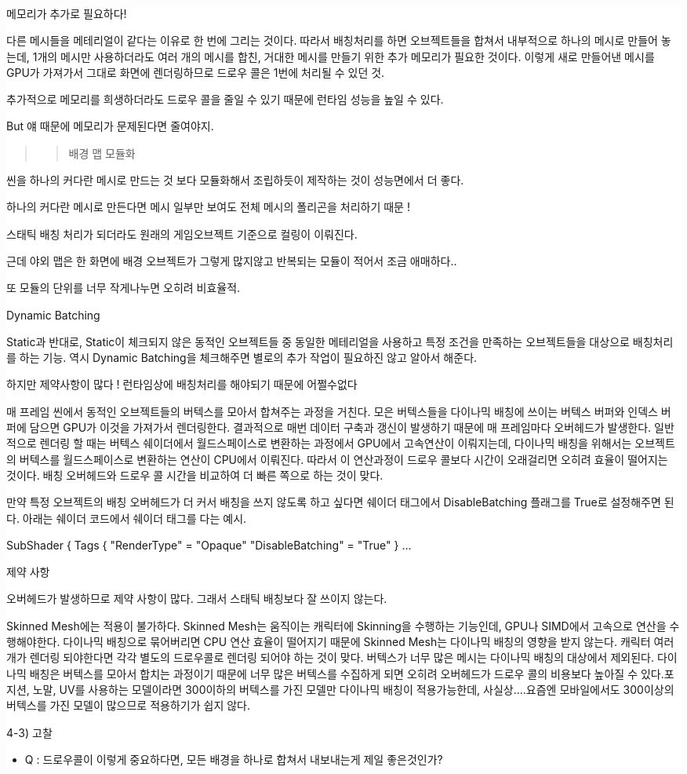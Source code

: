 메모리가 추가로 필요하다!

다른 메시들을 메테리얼이 같다는 이유로 한 번에 그리는 것이다. 따라서 배칭처리를 하면 오브젝트들을 합쳐서 내부적으로 하나의 메시로 만들어 놓는데, 1개의 메시만 사용하더라도 여러 개의 메시를 합친, 거대한 메시를 만들기 위한 추가 메모리가 필요한 것이다. 이렇게 새로 만들어낸 메시를 GPU가 가져가서 그대로 화면에 렌더링하므로 드로우 콜은 1번에 처리될 수 있던 것.

추가적으로 메모리를 희생하더라도 드로우 콜을 줄일 수 있기 때문에 런타임 성능을 높일 수 있다.

But 얘 때문에 메모리가 문제된다면 줄여야지.

 

>>배경 맵 모듈화

씬을 하나의 커다란 메시로 만드는 것 보다 모듈화해서 조립하듯이 제작하는 것이 성능면에서 더 좋다.

하나의 커다란 메시로 만든다면 메시 일부만 보여도 전체 메시의 폴리곤을 처리하기 때문 !

스태틱 배칭 처리가 되더라도 원래의 게임오브젝트 기준으로 컬링이 이뤄진다.

근데 야외 맵은 한 화면에 배경 오브젝트가 그렇게 많지않고 반복되는 모듈이 적어서 조금 애매하다..

또 모듈의 단위를 너무 작게나누면 오히려 비효율적.

 

 

Dynamic Batching

Static과 반대로, Static이 체크되지 않은 동적인 오브젝트들 중 동일한 메테리얼을 사용하고 특정 조건을 만족하는 오브젝트들을 대상으로 배칭처리를 하는 기능. 역시 Dynamic Batching을 체크해주면 별로의 추가 작업이 필요하진 않고 알아서 해준다.

하지만 제약사항이 많다 ! 런타임상에 배칭처리를 해야되기 때문에 어쩔수없다

매 프레임 씬에서 동적인 오브젝트들의 버텍스를 모아서 합쳐주는 과정을 거친다. 모은 버텍스들을 다이나믹 배칭에 쓰이는 버텍스 버퍼와 인덱스 버퍼에 담으면 GPU가 이것을 가져가서 렌더링한다. 결과적으로 매번 데이터 구축과 갱신이 발생하기 때문에 매 프레임마다 오버헤드가 발생한다. 일반적으로 렌더링 할 때는 버텍스 쉐이더에서 월드스페이스로 변환하는 과정에서 GPU에서 고속연산이 이뤄지는데, 다이나믹 배칭을 위해서는 오브젝트의 버텍스를 월드스페이스로 변환하는 연산이 CPU에서 이뤄진다. 따라서 이 연산과정이 드로우 콜보다 시간이 오래걸리면 오히려 효율이 떨어지는 것이다. 배칭 오버헤드와 드로우 콜 시간을 비교하여 더 빠른 쪽으로 하는 것이 맞다.

만약 특정 오브젝트의 배칭 오버헤드가 더 커서 배칭을 쓰지 않도록 하고 싶다면 쉐이더 태그에서 DisableBatching 플래그를 True로 설정해주면 된다. 아래는 쉐이더 코드에서 쉐이더 태그를 다는 예시.

SubShader {
	Tags { "RenderType" = "Opaque" "DisableBatching" = "True" }
    ...
 

제약 사항

오버헤드가 발생하므로 제약 사항이 많다. 그래서 스태틱 배칭보다 잘 쓰이지 않는다.

 

Skinned Mesh에는 적용이 불가하다. Skinned Mesh는 움직이는 캐릭터에 Skinning을 수행하는 기능인데, GPU나 SIMD에서 고속으로 연산을 수행해야한다. 다이나믹 배칭으로 묶어버리면 CPU 연산 효율이 떨어지기 때문에 Skinned Mesh는 다이나믹 배칭의 영향을 받지 않는다. 캐릭터 여러개가 렌더링 되야한다면 각각 별도의 드로우콜로 렌더링 되어야 하는 것이 맞다.
버텍스가 너무 많은 메시는 다이나믹 배칭의 대상에서 제외된다. 다이나믹 배칭은 버텍스를 모아서 합치는 과정이기 때문에 너무 많은 버텍스를 수집하게 되면 오히려 오버헤드가 드로우 콜의 비용보다 높아질 수 있다.포지션, 노말, UV를 사용하는 모델이라면 300이하의 버텍스를 가진 모델만 다이나믹 배칭이 적용가능한데, 사실상....요즘엔 모바일에서도 300이상의 버텍스를 가진 모델이 많으므로 적용하기가 쉽지 않다.

  4-3) 고찰

 - Q : 드로우콜이 이렇게 중요하다면, 모든 배경을 하나로 합쳐서 내보내는게 제일 좋은것인가?
